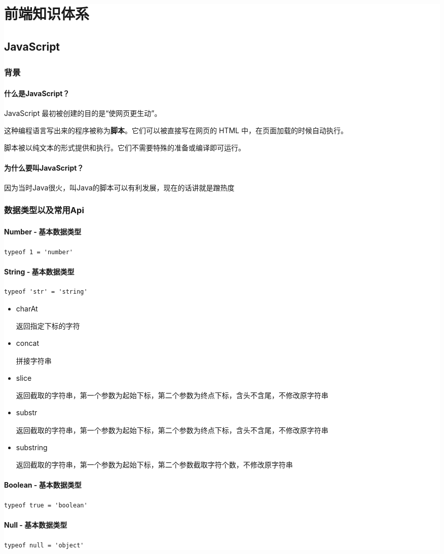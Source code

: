 # 前端知识体系



## JavaScript

### 背景

#### 什么是JavaScript？

JavaScript 最初被创建的目的是“使网页更生动”。

这种编程语言写出来的程序被称为**脚本**。它们可以被直接写在网页的 HTML 中，在页面加载的时候自动执行。

脚本被以纯文本的形式提供和执行。它们不需要特殊的准备或编译即可运行。

#### 为什么要叫JavaScript？

因为当时Java很火，叫Java的脚本可以有利发展，现在的话讲就是蹭热度

### 数据类型以及常用Api

#### Number - 基本数据类型

`typeof 1 = 'number'`

#### String - 基本数据类型

`typeof 'str' = 'string'`

- charAt

  返回指定下标的字符

- concat

  拼接字符串

- slice

  返回截取的字符串，第一个参数为起始下标，第二个参数为终点下标，含头不含尾，不修改原字符串

- substr

  返回截取的字符串，第一个参数为起始下标，第二个参数为终点下标，含头不含尾，不修改原字符串

- substring

  返回截取的字符串，第一个参数为起始下标，第二个参数截取字符个数，不修改原字符串

#### Boolean - 基本数据类型

`typeof true = 'boolean'`

#### Null - 基本数据类型

`typeof null = 'object'`
